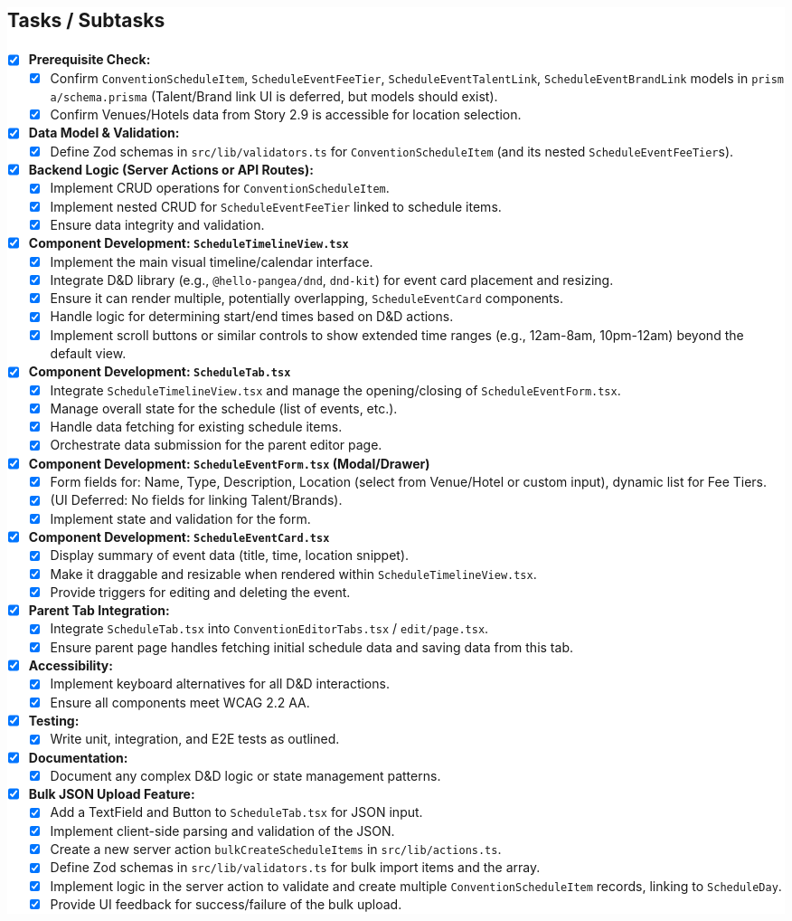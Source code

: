 ## Tasks / Subtasks

- [x] **Prerequisite Check:**
    - [x] Confirm `ConventionScheduleItem`, `ScheduleEventFeeTier`, `ScheduleEventTalentLink`, `ScheduleEventBrandLink` models in `prisma/schema.prisma` (Talent/Brand link UI is deferred, but models should exist).
    - [x] Confirm Venues/Hotels data from Story 2.9 is accessible for location selection.
- [x] **Data Model & Validation:**
    - [x] Define Zod schemas in `src/lib/validators.ts` for `ConventionScheduleItem` (and its nested `ScheduleEventFeeTier`s).
- [x] **Backend Logic (Server Actions or API Routes):**
    - [x] Implement CRUD operations for `ConventionScheduleItem`.
    - [x] Implement nested CRUD for `ScheduleEventFeeTier` linked to schedule items.
    - [x] Ensure data integrity and validation.
- [x] **Component Development: `ScheduleTimelineView.tsx`**
    - [x] Implement the main visual timeline/calendar interface.
    - [x] Integrate D&D library (e.g., `@hello-pangea/dnd`, `dnd-kit`) for event card placement and resizing.
    - [x] Ensure it can render multiple, potentially overlapping, `ScheduleEventCard` components.
    - [x] Handle logic for determining start/end times based on D&D actions.
    - [x] Implement scroll buttons or similar controls to show extended time ranges (e.g., 12am-8am, 10pm-12am) beyond the default view.
- [x] **Component Development: `ScheduleTab.tsx`**
    - [x] Integrate `ScheduleTimelineView.tsx` and manage the opening/closing of `ScheduleEventForm.tsx`.
    - [x] Manage overall state for the schedule (list of events, etc.).
    - [x] Handle data fetching for existing schedule items.
    - [x] Orchestrate data submission for the parent editor page.
- [x] **Component Development: `ScheduleEventForm.tsx` (Modal/Drawer)**
    - [x] Form fields for: Name, Type, Description, Location (select from Venue/Hotel or custom input), dynamic list for Fee Tiers.
    - [x] (UI Deferred: No fields for linking Talent/Brands).
    - [x] Implement state and validation for the form.
- [x] **Component Development: `ScheduleEventCard.tsx`**
    - [x] Display summary of event data (title, time, location snippet).
    - [x] Make it draggable and resizable when rendered within `ScheduleTimelineView.tsx`.
    - [x] Provide triggers for editing and deleting the event.
- [x] **Parent Tab Integration:**
    - [x] Integrate `ScheduleTab.tsx` into `ConventionEditorTabs.tsx` / `edit/page.tsx`.
    - [x] Ensure parent page handles fetching initial schedule data and saving data from this tab.
- [x] **Accessibility:**
    - [x] Implement keyboard alternatives for all D&D interactions.
    - [x] Ensure all components meet WCAG 2.2 AA.
- [x] **Testing:**
    - [x] Write unit, integration, and E2E tests as outlined.
- [x] **Documentation:**
    - [x] Document any complex D&D logic or state management patterns.
- [x] **Bulk JSON Upload Feature:**
    - [x] Add a TextField and Button to `ScheduleTab.tsx` for JSON input.
    - [x] Implement client-side parsing and validation of the JSON.
    - [x] Create a new server action `bulkCreateScheduleItems` in `src/lib/actions.ts`.
    - [x] Define Zod schemas in `src/lib/validators.ts` for bulk import items and the array.
    - [x] Implement logic in the server action to validate and create multiple `ConventionScheduleItem` records, linking to `ScheduleDay`.
    - [x] Provide UI feedback for success/failure of the bulk upload.
